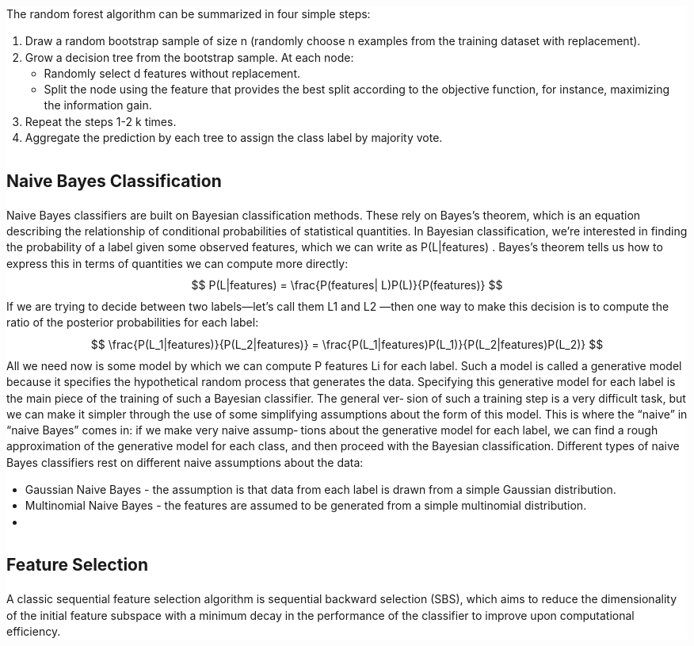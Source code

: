 The random forest algorithm can be summarized in four simple steps: 

1. Draw a random bootstrap sample of size n (randomly choose n examples from the training dataset with replacement). 
2. Grow a decision tree from the bootstrap sample. At each node: 
   * Randomly select d features without replacement. 
   * Split the node using the feature that provides the best split according to the objective function, for instance, maximizing the information gain. 
3. Repeat the steps 1-2 k times. 
4. Aggregate the prediction by each tree to assign the class label by majority vote.



## Naive Bayes Classification



Naive Bayes classifiers are built on Bayesian classification methods. These rely on Bayes’s theorem, which is an equation describing the relationship of conditional probabilities of statistical quantities. In Bayesian classification, we’re interested in finding the probability of a label given some observed features, which we can write as P(L|features) . Bayes’s theorem tells us how to express this in terms of quantities we can compute more directly:
$$
P(L|features) = \frac{P(features| L)P(L)}{P(features)}
$$
If we are trying to decide between two labels—let’s call them L1 and L2 —then one way to make this decision is to compute the ratio of the posterior probabilities for each label:
$$
\frac{P(L_1|features)}{P(L_2|features)} = \frac{P(L_1|features)P(L_1)}{P(L_2|features)P(L_2)}
$$
All we need now is some model by which we can compute P features Li for each label. Such a model is called a generative model because it specifies the hypothetical random process that generates the data. Specifying this generative model for each label is the main piece of the training of such a Bayesian classifier. The general ver‐ sion of such a training step is a very difficult task, but we can make it simpler through the use of some simplifying assumptions about the form of this model. This is where the “naive” in “naive Bayes” comes in: if we make very naive assump‐ tions about the generative model for each label, we can find a rough approximation of the generative model for each class, and then proceed with the Bayesian classification. Different types of naive Bayes classifiers rest on different naive assumptions about the data:

* Gaussian Naive Bayes -  the assumption is that data from each label is drawn from a simple Gaussian distribution.
* Multinomial Naive Bayes - the features are assumed to be generated from a simple multinomial distribution.
* 



## Feature Selection



A classic sequential feature selection algorithm is sequential backward selection (SBS), which aims to reduce the dimensionality of the initial feature subspace with a minimum decay in the performance of the classifier to improve upon computational efficiency.
